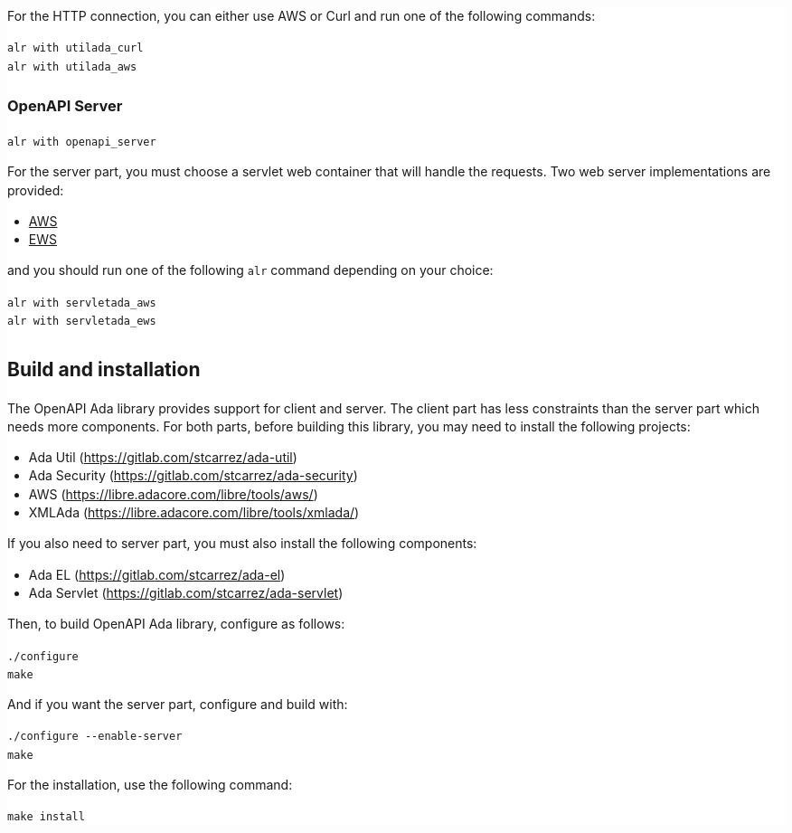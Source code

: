 For the HTTP connection, you can either use AWS or Curl and run one of the following commands:

```
alr with utilada_curl
alr with utilada_aws
```

### OpenAPI Server

```
alr with openapi_server
```

For the server part, you must choose a servlet web container that will handle the requests.
Two web server implementations are provided:

* [AWS](https://github.com/AdaCore/aws)
* [EWS](https://github.com/simonjwright/ews)

and you should run one of the following `alr` command depending on your choice:

```
alr with servletada_aws
alr with servletada_ews
```

## Build and installation

The OpenAPI Ada library provides support for client and server.  The client part has
less constraints than the server part which needs more components.  For both parts,
before building this library, you may need to install the following projects:

* Ada Util      (https://gitlab.com/stcarrez/ada-util)
* Ada Security  (https://gitlab.com/stcarrez/ada-security)
* AWS      (https://libre.adacore.com/libre/tools/aws/)
* XMLAda   (https://libre.adacore.com/libre/tools/xmlada/)

If you also need to server part, you must also install the following components:

* Ada EL        (https://gitlab.com/stcarrez/ada-el)
* Ada Servlet   (https://gitlab.com/stcarrez/ada-servlet)

Then, to build OpenAPI Ada library, configure as follows:

```
./configure
make
```

And if you want the server part, configure and build with:
```
./configure --enable-server
make
```

For the installation, use the following command:
```
make install
```

